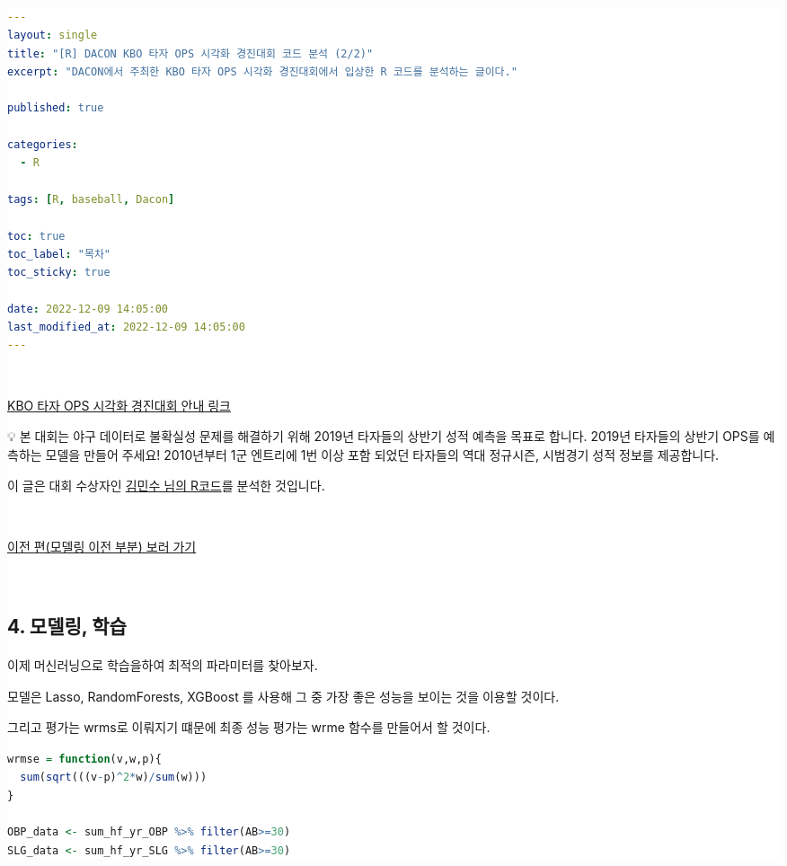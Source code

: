 ```yaml
---
layout: single
title: "[R] DACON KBO 타자 OPS 시각화 경진대회 코드 분석 (2/2)"
excerpt: "DACON에서 주최한 KBO 타자 OPS 시각화 경진대회에서 입상한 R 코드를 분석하는 글이다."

published: true

categories:
  - R

tags: [R, baseball, Dacon]

toc: true
toc_label: "목차"
toc_sticky: true

date: 2022-12-09 14:05:00
last_modified_at: 2022-12-09 14:05:00
---
```


<br>

[KBO 타자 OPS 시각화 경진대회 안내 링크](https://dacon.io/competitions/official/235546/overview/description)

<div class='notice--primary' markdown='1'>
💡
본 대회는 야구 데이터로 불확실성 문제를 해결하기 위해 2019년 타자들의 상반기 성적 예측을 목표로 합니다.
2019년 타자들의 상반기 OPS를 예측하는 모델을 만들어 주세요!
2010년부터 1군 엔트리에 1번 이상 포함 되었던 타자들의 역대 정규시즌, 시범경기 성적 정보를 제공합니다.
</div>

이 글은 대회 수상자인 [김민수 님의 R코드](https://dacon.io/competitions/official/235546/codeshare/593?page=1&dtype=recent)를 분석한 것입니다.

<br>

[이전 편(모델링 이전 부분) 보러 가기](https://heestogram.github.io/r/dacon-ops/#%ED%8F%89%EA%B0%80-%EB%B0%8F-%EC%98%88%EC%B8%A1)

<br>

## 4. 모델링, 학습

이제 머신러닝으로 학습을하여 최적의 파라미터를 찾아보자.

모델은 Lasso, RandomForests, XGBoost 를 사용해 그 중 가장 좋은 성능을 보이는 것을 이용할 것이다.  

그리고 평가는 wrms로 이뤄지기 떄문에 최종 성능 평가는 wrme 함수를 만들어서 할 것이다.

```r
wrmse = function(v,w,p){
  sum(sqrt(((v-p)^2*w)/sum(w)))
}

OBP_data <- sum_hf_yr_OBP %>% filter(AB>=30)
SLG_data <- sum_hf_yr_SLG %>% filter(AB>=30)
```
